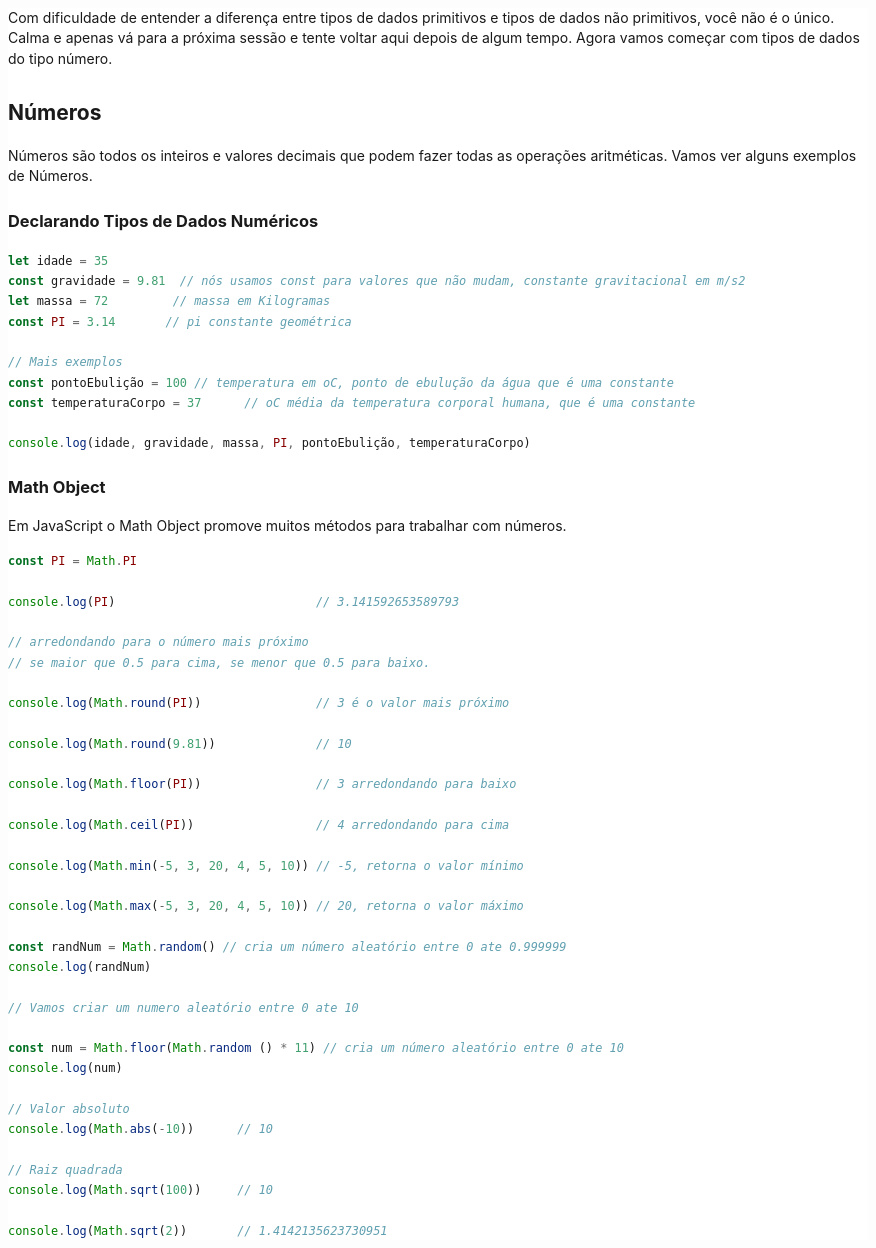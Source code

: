 Com dificuldade de entender a diferença entre tipos de dados primitivos e tipos de dados não primitivos, você não é o único. Calma e apenas vá para a próxima sessão e tente voltar aqui depois de algum tempo. Agora vamos começar com tipos de dados do tipo número.

## Números

Números são todos os inteiros e valores decimais que podem fazer todas as operações aritméticas.
Vamos ver alguns exemplos de Números.

### Declarando Tipos de Dados Numéricos

```js
let idade = 35
const gravidade = 9.81  // nós usamos const para valores que não mudam, constante gravitacional em m/s2
let massa = 72         // massa em Kilogramas
const PI = 3.14       // pi constante geométrica

// Mais exemplos
const pontoEbulição = 100 // temperatura em oC, ponto de ebulução da água que é uma constante
const temperaturaCorpo = 37      // oC média da temperatura corporal humana, que é uma constante

console.log(idade, gravidade, massa, PI, pontoEbulição, temperaturaCorpo)
```

### Math Object

Em JavaScript o Math Object promove muitos métodos para trabalhar com números.

```js
const PI = Math.PI

console.log(PI)                            // 3.141592653589793

// arredondando para o número mais próximo
// se maior que 0.5 para cima, se menor que 0.5 para baixo.

console.log(Math.round(PI))                // 3 é o valor mais próximo

console.log(Math.round(9.81))              // 10

console.log(Math.floor(PI))                // 3 arredondando para baixo

console.log(Math.ceil(PI))                 // 4 arredondando para cima

console.log(Math.min(-5, 3, 20, 4, 5, 10)) // -5, retorna o valor mínimo

console.log(Math.max(-5, 3, 20, 4, 5, 10)) // 20, retorna o valor máximo

const randNum = Math.random() // cria um número aleatório entre 0 ate 0.999999 
console.log(randNum)

// Vamos criar um numero aleatório entre 0 ate 10

const num = Math.floor(Math.random () * 11) // cria um número aleatório entre 0 ate 10
console.log(num)

// Valor absoluto
console.log(Math.abs(-10))      // 10

// Raiz quadrada
console.log(Math.sqrt(100))     // 10

console.log(Math.sqrt(2))       // 1.4142135623730951

```
